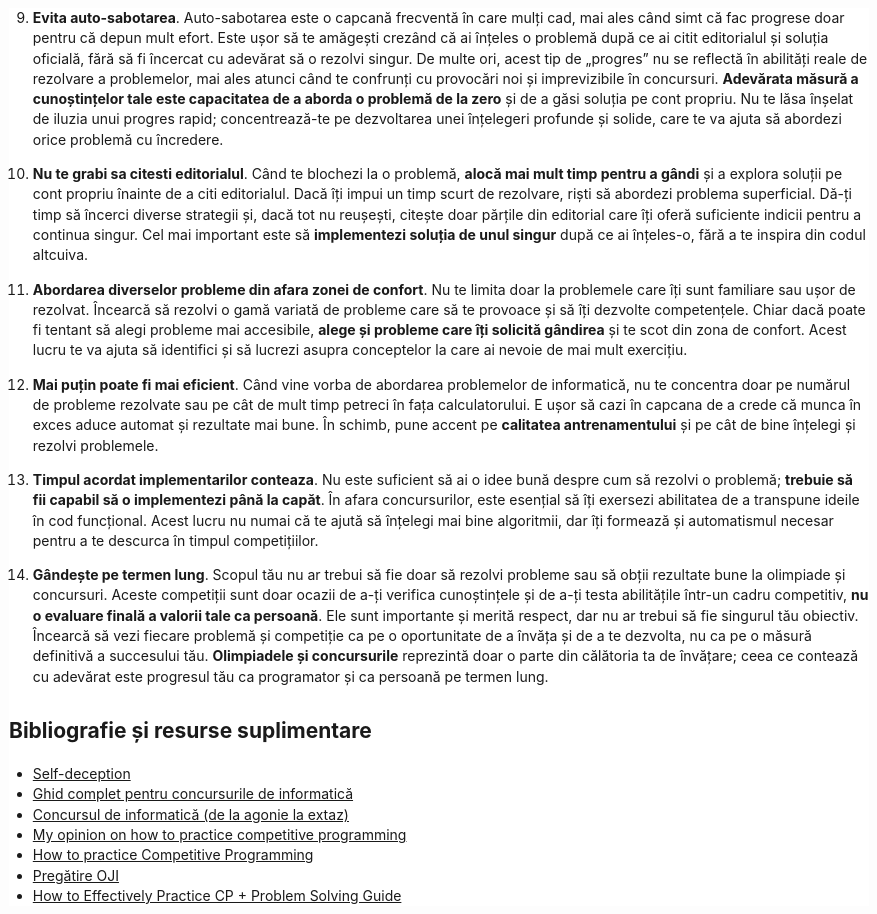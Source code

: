 9. **Evita auto-sabotarea**. Auto-sabotarea este o capcană frecventă în care mulți cad, mai ales când simt că fac progrese doar pentru că depun mult efort. Este ușor să te amăgești crezând că ai înțeles o problemă după ce ai citit editorialul și soluția oficială, fără să fi încercat cu adevărat să o rezolvi singur. De multe ori, acest tip de „progres” nu se reflectă în abilități reale de rezolvare a problemelor, mai ales atunci când te confrunți cu provocări noi și imprevizibile în concursuri. **Adevărata măsură a cunoștințelor tale este capacitatea de a aborda o problemă de la zero** și de a găsi soluția pe cont propriu. Nu te lăsa înșelat de iluzia unui progres rapid; concentrează-te pe dezvoltarea unei înțelegeri profunde și solide, care te va ajuta să abordezi orice problemă cu încredere.

10. **Nu te grabi sa citesti editorialul**. Când te blochezi la o problemă, **alocă mai mult timp pentru a gândi** și a explora soluții pe cont propriu înainte de a citi editorialul. Dacă îți impui un timp scurt de rezolvare, riști să abordezi problema superficial. Dă-ți timp să încerci diverse strategii și, dacă tot nu reușești, citește doar părțile din editorial care îți oferă suficiente indicii pentru a continua singur. Cel mai important este să **implementezi soluția de unul singur** după ce ai înțeles-o, fără a te inspira din codul altcuiva.

11. **Abordarea diverselor probleme din afara zonei de confort**. Nu te limita doar la problemele care îți sunt familiare sau ușor de rezolvat. Încearcă să rezolvi o gamă variată de probleme care să te provoace și să îți dezvolte competențele. Chiar dacă poate fi tentant să alegi probleme mai accesibile, **alege și probleme care îți solicită gândirea** și te scot din zona de confort. Acest lucru te va ajuta să identifici și să lucrezi asupra conceptelor la care ai nevoie de mai mult exercițiu.

12. **Mai puțin poate fi mai eficient**. Când vine vorba de abordarea problemelor de informatică, nu te concentra doar pe numărul de probleme rezolvate sau pe cât de mult timp petreci în fața calculatorului. E ușor să cazi în capcana de a crede că munca în exces aduce automat și rezultate mai bune. În schimb, pune accent pe **calitatea antrenamentului** și pe cât de bine înțelegi și rezolvi problemele.

13. **Timpul acordat implementarilor conteaza**. Nu este suficient să ai o idee bună despre cum să rezolvi o problemă; **trebuie să fii capabil să o implementezi până la capăt**. În afara concursurilor, este esențial să îți exersezi abilitatea de a transpune ideile în cod funcțional. Acest lucru nu numai că te ajută să înțelegi mai bine algoritmii, dar îți formează și automatismul necesar pentru a te descurca în timpul competițiilor.

14. **Gândește pe termen lung**. Scopul tău nu ar trebui să fie doar să rezolvi probleme sau să obții rezultate bune la olimpiade și concursuri. Aceste competiții sunt doar ocazii de a-ți verifica cunoștințele și de a-ți testa abilitățile într-un cadru competitiv, **nu o evaluare finală a valorii tale ca persoană**. Ele sunt importante și merită respect, dar nu ar trebui să fie singurul tău obiectiv. Încearcă să vezi fiecare problemă și competiție ca pe o oportunitate de a învăța și de a te dezvolta, nu ca pe o măsură definitivă a succesului tău. **Olimpiadele și concursurile** reprezintă doar o parte din călătoria ta de învățare; ceea ce contează cu adevărat este progresul tău ca programator și ca persoană pe termen lung.

## Bibliografie și resurse suplimentare

- [Self-deception](https://codeforces.com/blog/entry/98621)
- [Ghid complet pentru concursurile de informatică](https://www.infoarena.ro/ghid-complet-pentru-concursurile-de-informatica)
- [Concursul de informatică (de la agonie la extaz)](https://www.infoarena.ro/concursul-de-informatica)
- [My opinion on how to practice competitive programming](https://codeforces.com/blog/entry/91114)
- [How to practice Competitive Programming](https://codeforces.com/blog/entry/98806)
- [Pregătire OJI](https://events.info.uaic.ro/infogim/2017/lectii/78/7814_pregatire_OJI.pdf)
- [How to Effectively Practice CP + Problem Solving Guide](https://codeforces.com/blog/entry/116371)
